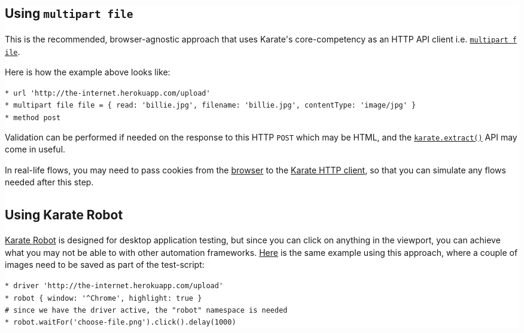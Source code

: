 ## Using `multipart file`
This is the recommended, browser-agnostic approach that uses Karate's core-competency as an HTTP API client i.e. [`multipart file`](https://github.com/karatelabs/karate#multipart-file).

Here is how the example above looks like:

```cucumber
* url 'http://the-internet.herokuapp.com/upload'
* multipart file file = { read: 'billie.jpg', filename: 'billie.jpg', contentType: 'image/jpg' }
* method post
```

Validation can be performed if needed on the response to this HTTP `POST` which may be HTML, and the [`karate.extract()`](https://github.com/karatelabs/karate#karate-extract) API may come in useful.

In real-life flows, you may need to pass cookies from the [browser](#cookie) to the [Karate HTTP client](https://github.com/karatelabs/karate#cookie), so that you can simulate any flows needed after this step.

## Using Karate Robot
[Karate Robot](https://github.com/karatelabs/karate/tree/master/karate-robot) is designed for desktop application testing, but since you can click on anything in the viewport, you can achieve what you may not be able to with other automation frameworks. [Here](../karate-robot/src/test/java/robot/core/upload.feature) is the same example using this approach, where a couple of images need to be saved as part of the test-script:

```cucumber
* driver 'http://the-internet.herokuapp.com/upload'
* robot { window: '^Chrome', highlight: true }
# since we have the driver active, the "robot" namespace is needed
* robot.waitFor('choose-file.png').click().delay(1000)
